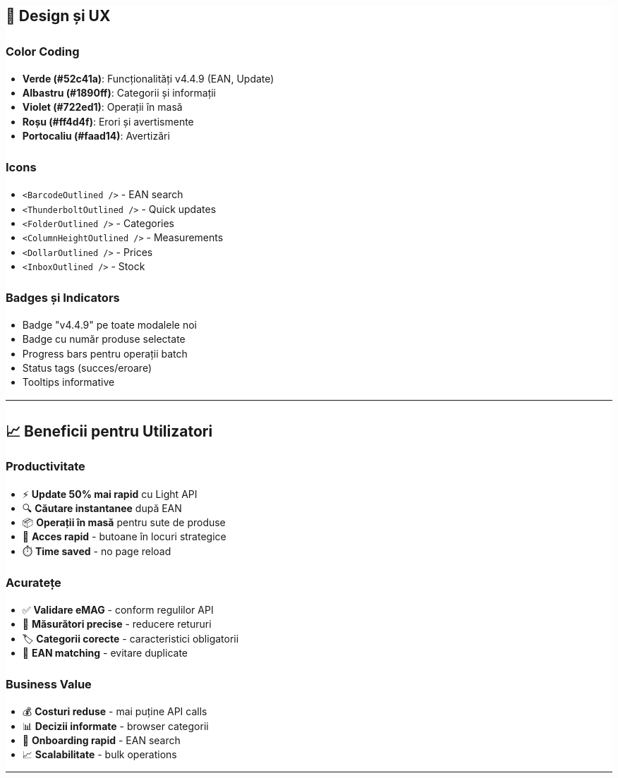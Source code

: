 
## 🎨 Design și UX

### Color Coding
- **Verde (#52c41a)**: Funcționalități v4.4.9 (EAN, Update)
- **Albastru (#1890ff)**: Categorii și informații
- **Violet (#722ed1)**: Operații în masă
- **Roșu (#ff4d4f)**: Erori și avertismente
- **Portocaliu (#faad14)**: Avertizări

### Icons
- `<BarcodeOutlined />` - EAN search
- `<ThunderboltOutlined />` - Quick updates
- `<FolderOutlined />` - Categories
- `<ColumnHeightOutlined />` - Measurements
- `<DollarOutlined />` - Prices
- `<InboxOutlined />` - Stock

### Badges și Indicators
- Badge "v4.4.9" pe toate modalele noi
- Badge cu număr produse selectate
- Progress bars pentru operații batch
- Status tags (succes/eroare)
- Tooltips informative

---

## 📈 Beneficii pentru Utilizatori

### Productivitate
- ⚡ **Update 50% mai rapid** cu Light API
- 🔍 **Căutare instantanee** după EAN
- 📦 **Operații în masă** pentru sute de produse
- 🎯 **Acces rapid** - butoane în locuri strategice
- ⏱️ **Time saved** - no page reload

### Acuratețe
- ✅ **Validare eMAG** - conform regulilor API
- 📏 **Măsurători precise** - reducere retururi
- 🏷️ **Categorii corecte** - caracteristici obligatorii
- 🔢 **EAN matching** - evitare duplicate

### Business Value
- 💰 **Costuri reduse** - mai puține API calls
- 📊 **Decizii informate** - browser categorii
- 🚀 **Onboarding rapid** - EAN search
- 📈 **Scalabilitate** - bulk operations

---
